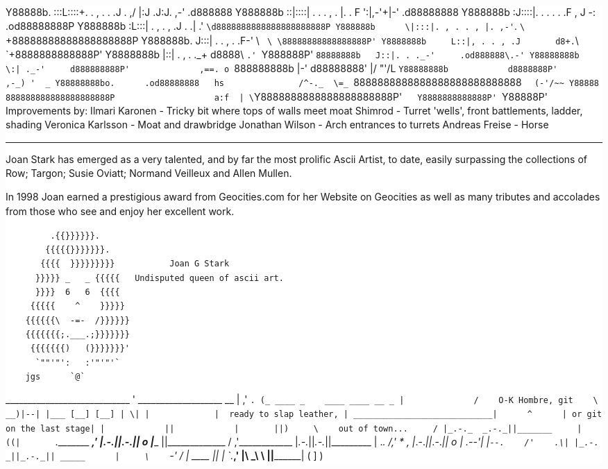   Y88888b.      \:::L::::+. . , . . .J . ,/  |:J .J:J. ,-'       .d888888
   Y888888b      \::|::::| . . . , . |. . F  ':|,-'+|-'        .d88888888
    Y888888b      \:J::::|. . . . . .F , J    -:             .od88888888P
     Y888888b      \:L:::| . , . , .J . .| .' `\d8888888888888888888888P
      Y888888b      \|:::|. , . . , |. ,-'`.  `\ `+88888888888888888888P
       Y888888b.     J:::| . . , . .F-'     \\ ` \ \88888888888888888P'
        Y8888888b     L::|, . . , .J       d8+.`\  \`+8888888888888P'
         Y8888888b    |::| . , . ._+      d8888\  ` .'  `Y888888P'
         `88888888b   J::|. . ._-'     .od888888\.-'
          Y88888888b   \:| ._-'     d888888888P'              ,==. o
          `888888888b   \|-'       d88888888'                 |/ "'/L
           `Y88888888b            d8888888P'                 ,-_) '  _
             Y88888888bo.      .od88888888   hs               /^-._  \=_
             `8888888888888888888888888888                    `   (-'/~~
              Y88888888888888888888888888P                    a:f  | \
               `Y8888888888888888888888P'                          `  `
                 `Y8888888888888P'
                      `Y88888P'
Improvements by:
Ilmari Karonen - Tricky bit where tops of walls meet moat
Shimrod - Turret 'wells', front battlements, ladder, shading
Veronica Karlsson - Moat and drawbridge
Jonathan Wilson - Arch entrances to turrets
Andreas Freise - Horse

-----------------------------------------------------------------------------

Joan Stark has emerged as a very talented, and by far the most
prolific Ascii Artist, to date, easily surpassing the collections 
of Row; Targon; Susie Oviatt; Normand Veilleux and Allen Mullen.

In 1998 Joan earned a prestigious award from Geocities.com for her
Website on Geocities as well as many tributes and accolades from
those who see and enjoy her excellent work.

             .{{}}}}}}.
            {{{{{}}}}}}}.
           {{{{  }}}}}}}}}           Joan G Stark
          }}}}} _   _ {{{{{   Undisputed queen of ascii art.
          }}}}  6   6  {{{{
         {{{{{    ^    }}}}}
        {{{{{{\  -=-  /}}}}}}
        {{{{{{{;.___.;}}}}}}}
         {{{{{{{)   (}}}}}}}'
          `""'"':   :'"'"'`
        jgs      `@`

____________________________     '            ___________________
 __                         |               ,'                   `.
(_ ____ _    ____ ____ __ _ |              /    O-K Hombre, git    \
__)|--| |___ [__] [__] | \| |             |  ready to slap leather, |
____________________________|      ^      | or git on the last stage|
|            ||            |       ||)     \    out of town...     /
|_.-._  _.-._||_______     |      ((|       `._______   _________,'
|_.-._||_.-._||         o  |______ ||_____________  / ,'____________
|_.-._||_.-._||_________   |          ._.          /,'  * ,
|_.-._||_.-._||      o     |     .--'|   |`--.    /'    .\|
|_.-._||_.-._|| _____      |     \    `-'    /
|     ____   ||            |      `._______,'
|\  \_\   \ \||____________|        (  ]  )